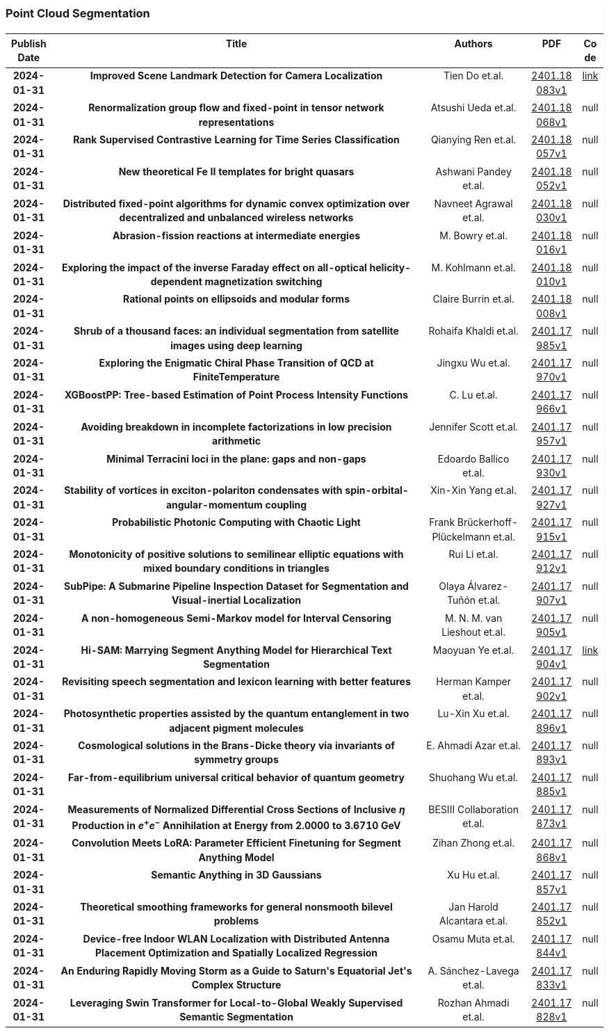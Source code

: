 ### Point Cloud Segmentation
|Publish Date|Title|Authors|PDF|Code|
| :---: | :---: | :---: | :---: | :---: |
|**2024-01-31**|**Improved Scene Landmark Detection for Camera Localization**|Tien Do et.al.|[2401.18083v1](http://arxiv.org/abs/2401.18083v1)|[link](https://github.com/microsoft/scenelandmarklocalization)|
|**2024-01-31**|**Renormalization group flow and fixed-point in tensor network representations**|Atsushi Ueda et.al.|[2401.18068v1](http://arxiv.org/abs/2401.18068v1)|null|
|**2024-01-31**|**Rank Supervised Contrastive Learning for Time Series Classification**|Qianying Ren et.al.|[2401.18057v1](http://arxiv.org/abs/2401.18057v1)|null|
|**2024-01-31**|**New theoretical Fe II templates for bright quasars**|Ashwani Pandey et.al.|[2401.18052v1](http://arxiv.org/abs/2401.18052v1)|null|
|**2024-01-31**|**Distributed fixed-point algorithms for dynamic convex optimization over decentralized and unbalanced wireless networks**|Navneet Agrawal et.al.|[2401.18030v1](http://arxiv.org/abs/2401.18030v1)|null|
|**2024-01-31**|**Abrasion-fission reactions at intermediate energies**|M. Bowry et.al.|[2401.18016v1](http://arxiv.org/abs/2401.18016v1)|null|
|**2024-01-31**|**Exploring the impact of the inverse Faraday effect on all-optical helicity-dependent magnetization switching**|M. Kohlmann et.al.|[2401.18010v1](http://arxiv.org/abs/2401.18010v1)|null|
|**2024-01-31**|**Rational points on ellipsoids and modular forms**|Claire Burrin et.al.|[2401.18008v1](http://arxiv.org/abs/2401.18008v1)|null|
|**2024-01-31**|**Shrub of a thousand faces: an individual segmentation from satellite images using deep learning**|Rohaifa Khaldi et.al.|[2401.17985v1](http://arxiv.org/abs/2401.17985v1)|null|
|**2024-01-31**|**Exploring the Enigmatic Chiral Phase Transition of QCD at FiniteTemperature**|Jingxu Wu et.al.|[2401.17970v1](http://arxiv.org/abs/2401.17970v1)|null|
|**2024-01-31**|**XGBoostPP: Tree-based Estimation of Point Process Intensity Functions**|C. Lu et.al.|[2401.17966v1](http://arxiv.org/abs/2401.17966v1)|null|
|**2024-01-31**|**Avoiding breakdown in incomplete factorizations in low precision arithmetic**|Jennifer Scott et.al.|[2401.17957v1](http://arxiv.org/abs/2401.17957v1)|null|
|**2024-01-31**|**Minimal Terracini loci in the plane: gaps and non-gaps**|Edoardo Ballico et.al.|[2401.17930v1](http://arxiv.org/abs/2401.17930v1)|null|
|**2024-01-31**|**Stability of vortices in exciton-polariton condensates with spin-orbital-angular-momentum coupling**|Xin-Xin Yang et.al.|[2401.17927v1](http://arxiv.org/abs/2401.17927v1)|null|
|**2024-01-31**|**Probabilistic Photonic Computing with Chaotic Light**|Frank Brückerhoff-Plückelmann et.al.|[2401.17915v1](http://arxiv.org/abs/2401.17915v1)|null|
|**2024-01-31**|**Monotonicity of positive solutions to semilinear elliptic equations with mixed boundary conditions in triangles**|Rui Li et.al.|[2401.17912v1](http://arxiv.org/abs/2401.17912v1)|null|
|**2024-01-31**|**SubPipe: A Submarine Pipeline Inspection Dataset for Segmentation and Visual-inertial Localization**|Olaya Álvarez-Tuñón et.al.|[2401.17907v1](http://arxiv.org/abs/2401.17907v1)|null|
|**2024-01-31**|**A non-homogeneous Semi-Markov model for Interval Censoring**|M. N. M. van Lieshout et.al.|[2401.17905v1](http://arxiv.org/abs/2401.17905v1)|null|
|**2024-01-31**|**Hi-SAM: Marrying Segment Anything Model for Hierarchical Text Segmentation**|Maoyuan Ye et.al.|[2401.17904v1](http://arxiv.org/abs/2401.17904v1)|[link](https://github.com/ymy-k/hi-sam)|
|**2024-01-31**|**Revisiting speech segmentation and lexicon learning with better features**|Herman Kamper et.al.|[2401.17902v1](http://arxiv.org/abs/2401.17902v1)|null|
|**2024-01-31**|**Photosynthetic properties assisted by the quantum entanglement in two adjacent pigment molecules**|Lu-Xin Xu et.al.|[2401.17896v1](http://arxiv.org/abs/2401.17896v1)|null|
|**2024-01-31**|**Cosmological solutions in the Brans-Dicke theory via invariants of symmetry groups**|E. Ahmadi Azar et.al.|[2401.17893v1](http://arxiv.org/abs/2401.17893v1)|null|
|**2024-01-31**|**Far-from-equilibrium universal critical behavior of quantum geometry**|Shuohang Wu et.al.|[2401.17885v1](http://arxiv.org/abs/2401.17885v1)|null|
|**2024-01-31**|**Measurements of Normalized Differential Cross Sections of Inclusive $η$ Production in $e^{+}e^{-}$ Annihilation at Energy from 2.0000 to 3.6710 GeV**|BESIII Collaboration et.al.|[2401.17873v1](http://arxiv.org/abs/2401.17873v1)|null|
|**2024-01-31**|**Convolution Meets LoRA: Parameter Efficient Finetuning for Segment Anything Model**|Zihan Zhong et.al.|[2401.17868v1](http://arxiv.org/abs/2401.17868v1)|null|
|**2024-01-31**|**Semantic Anything in 3D Gaussians**|Xu Hu et.al.|[2401.17857v1](http://arxiv.org/abs/2401.17857v1)|null|
|**2024-01-31**|**Theoretical smoothing frameworks for general nonsmooth bilevel problems**|Jan Harold Alcantara et.al.|[2401.17852v1](http://arxiv.org/abs/2401.17852v1)|null|
|**2024-01-31**|**Device-free Indoor WLAN Localization with Distributed Antenna Placement Optimization and Spatially Localized Regression**|Osamu Muta et.al.|[2401.17844v1](http://arxiv.org/abs/2401.17844v1)|null|
|**2024-01-31**|**An Enduring Rapidly Moving Storm as a Guide to Saturn's Equatorial Jet's Complex Structure**|A. Sánchez-Lavega et.al.|[2401.17833v1](http://arxiv.org/abs/2401.17833v1)|null|
|**2024-01-31**|**Leveraging Swin Transformer for Local-to-Global Weakly Supervised Semantic Segmentation**|Rozhan Ahmadi et.al.|[2401.17828v1](http://arxiv.org/abs/2401.17828v1)|null|

